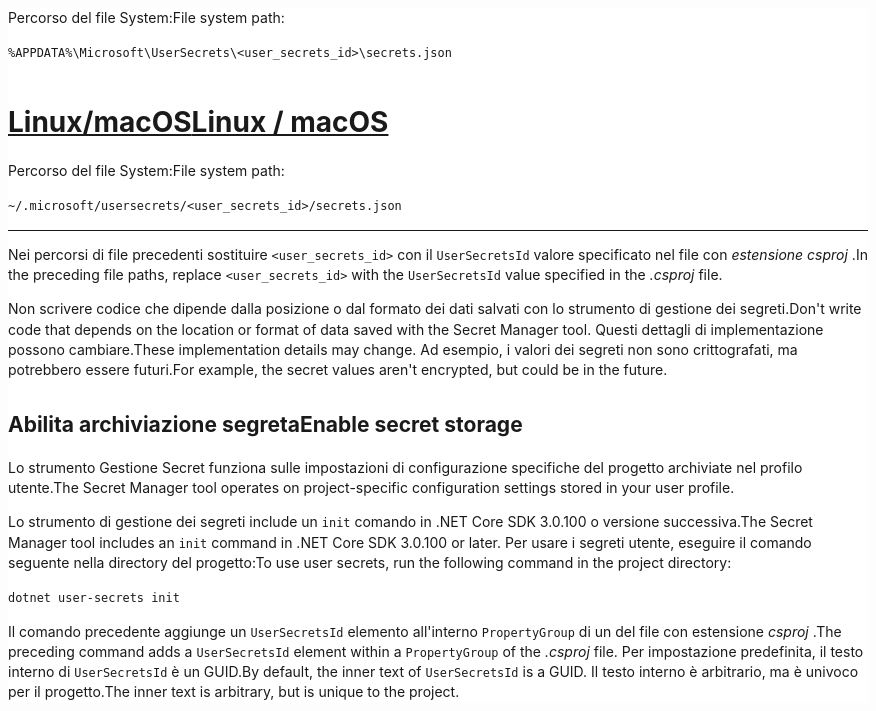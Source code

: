 <span data-ttu-id="c0b8c-136">Percorso del file System:</span><span class="sxs-lookup"><span data-stu-id="c0b8c-136">File system path:</span></span>

`%APPDATA%\Microsoft\UserSecrets\<user_secrets_id>\secrets.json`

# <a name="linux--macos"></a>[<span data-ttu-id="c0b8c-137">Linux/macOS</span><span class="sxs-lookup"><span data-stu-id="c0b8c-137">Linux / macOS</span></span>](#tab/linux+macos)

<span data-ttu-id="c0b8c-138">Percorso del file System:</span><span class="sxs-lookup"><span data-stu-id="c0b8c-138">File system path:</span></span>

`~/.microsoft/usersecrets/<user_secrets_id>/secrets.json`

---

<span data-ttu-id="c0b8c-139">Nei percorsi di file precedenti sostituire `<user_secrets_id>` con il `UserSecretsId` valore specificato nel file con *estensione csproj* .</span><span class="sxs-lookup"><span data-stu-id="c0b8c-139">In the preceding file paths, replace `<user_secrets_id>` with the `UserSecretsId` value specified in the *.csproj* file.</span></span>

<span data-ttu-id="c0b8c-140">Non scrivere codice che dipende dalla posizione o dal formato dei dati salvati con lo strumento di gestione dei segreti.</span><span class="sxs-lookup"><span data-stu-id="c0b8c-140">Don't write code that depends on the location or format of data saved with the Secret Manager tool.</span></span> <span data-ttu-id="c0b8c-141">Questi dettagli di implementazione possono cambiare.</span><span class="sxs-lookup"><span data-stu-id="c0b8c-141">These implementation details may change.</span></span> <span data-ttu-id="c0b8c-142">Ad esempio, i valori dei segreti non sono crittografati, ma potrebbero essere futuri.</span><span class="sxs-lookup"><span data-stu-id="c0b8c-142">For example, the secret values aren't encrypted, but could be in the future.</span></span>

## <a name="enable-secret-storage"></a><span data-ttu-id="c0b8c-143">Abilita archiviazione segreta</span><span class="sxs-lookup"><span data-stu-id="c0b8c-143">Enable secret storage</span></span>

<span data-ttu-id="c0b8c-144">Lo strumento Gestione Secret funziona sulle impostazioni di configurazione specifiche del progetto archiviate nel profilo utente.</span><span class="sxs-lookup"><span data-stu-id="c0b8c-144">The Secret Manager tool operates on project-specific configuration settings stored in your user profile.</span></span>

<span data-ttu-id="c0b8c-145">Lo strumento di gestione dei segreti include un `init` comando in .NET Core SDK 3.0.100 o versione successiva.</span><span class="sxs-lookup"><span data-stu-id="c0b8c-145">The Secret Manager tool includes an `init` command in .NET Core SDK 3.0.100 or later.</span></span> <span data-ttu-id="c0b8c-146">Per usare i segreti utente, eseguire il comando seguente nella directory del progetto:</span><span class="sxs-lookup"><span data-stu-id="c0b8c-146">To use user secrets, run the following command in the project directory:</span></span>

```dotnetcli
dotnet user-secrets init
```

<span data-ttu-id="c0b8c-147">Il comando precedente aggiunge un `UserSecretsId` elemento all'interno `PropertyGroup` di un del file con estensione *csproj* .</span><span class="sxs-lookup"><span data-stu-id="c0b8c-147">The preceding command adds a `UserSecretsId` element within a `PropertyGroup` of the *.csproj* file.</span></span> <span data-ttu-id="c0b8c-148">Per impostazione predefinita, il testo interno di `UserSecretsId` è un GUID.</span><span class="sxs-lookup"><span data-stu-id="c0b8c-148">By default, the inner text of `UserSecretsId` is a GUID.</span></span> <span data-ttu-id="c0b8c-149">Il testo interno è arbitrario, ma è univoco per il progetto.</span><span class="sxs-lookup"><span data-stu-id="c0b8c-149">The inner text is arbitrary, but is unique to the project.</span></span>
